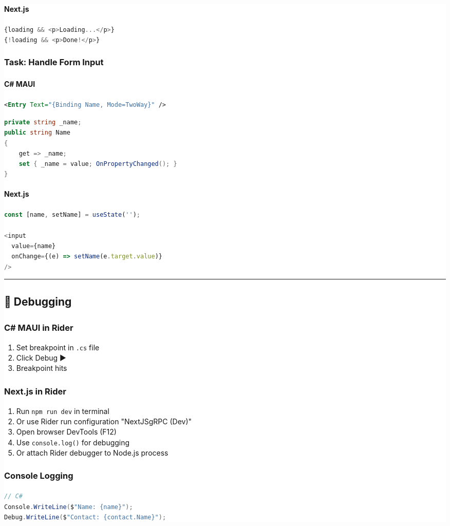 #### Next.js
```typescript
{loading && <p>Loading...</p>}
{!loading && <p>Done!</p>}
```

### Task: Handle Form Input

#### C# MAUI
```xml
<Entry Text="{Binding Name, Mode=TwoWay}" />
```

```csharp
private string _name;
public string Name
{
    get => _name;
    set { _name = value; OnPropertyChanged(); }
}
```

#### Next.js
```typescript
const [name, setName] = useState('');

<input 
  value={name} 
  onChange={(e) => setName(e.target.value)} 
/>
```

---

## 🐛 Debugging

### C# MAUI in Rider
1. Set breakpoint in `.cs` file
2. Click Debug ▶️
3. Breakpoint hits

### Next.js in Rider
1. Run `npm run dev` in terminal
2. Or use Rider run configuration "NextJSgRPC (Dev)"
3. Open browser DevTools (F12)
4. Use `console.log()` for debugging
5. Or attach Rider debugger to Node.js process

### Console Logging

```csharp
// C#
Console.WriteLine($"Name: {name}");
Debug.WriteLine($"Contact: {contact.Name}");
```
